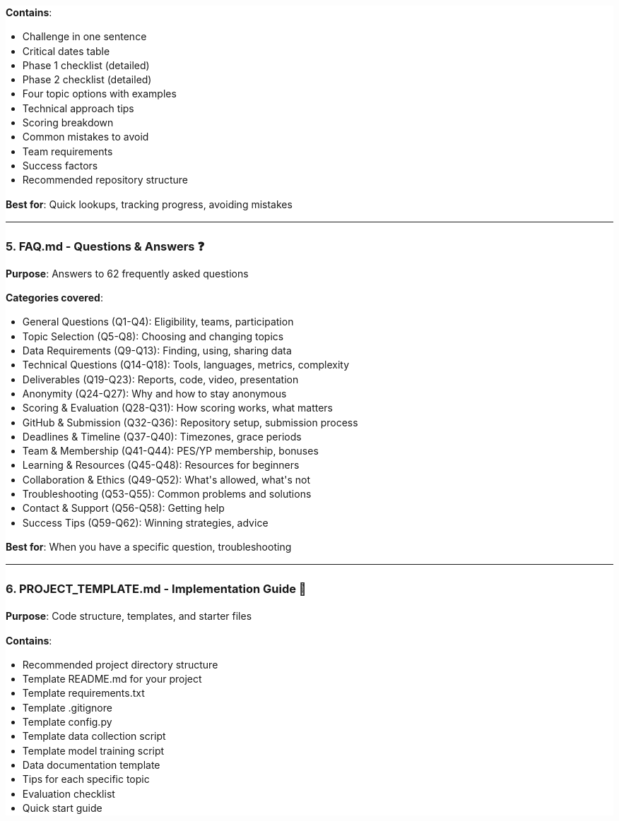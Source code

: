 **Contains**:
- Challenge in one sentence
- Critical dates table
- Phase 1 checklist (detailed)
- Phase 2 checklist (detailed)
- Four topic options with examples
- Technical approach tips
- Scoring breakdown
- Common mistakes to avoid
- Team requirements
- Success factors
- Recommended repository structure

**Best for**: Quick lookups, tracking progress, avoiding mistakes

---

### 5. FAQ.md - Questions & Answers ❓
**Purpose**: Answers to 62 frequently asked questions

**Categories covered**:
- General Questions (Q1-Q4): Eligibility, teams, participation
- Topic Selection (Q5-Q8): Choosing and changing topics
- Data Requirements (Q9-Q13): Finding, using, sharing data
- Technical Questions (Q14-Q18): Tools, languages, metrics, complexity
- Deliverables (Q19-Q23): Reports, code, video, presentation
- Anonymity (Q24-Q27): Why and how to stay anonymous
- Scoring & Evaluation (Q28-Q31): How scoring works, what matters
- GitHub & Submission (Q32-Q36): Repository setup, submission process
- Deadlines & Timeline (Q37-Q40): Timezones, grace periods
- Team & Membership (Q41-Q44): PES/YP membership, bonuses
- Learning & Resources (Q45-Q48): Resources for beginners
- Collaboration & Ethics (Q49-Q52): What's allowed, what's not
- Troubleshooting (Q53-Q55): Common problems and solutions
- Contact & Support (Q56-Q58): Getting help
- Success Tips (Q59-Q62): Winning strategies, advice

**Best for**: When you have a specific question, troubleshooting

---

### 6. PROJECT_TEMPLATE.md - Implementation Guide 🚀
**Purpose**: Code structure, templates, and starter files

**Contains**:
- Recommended project directory structure
- Template README.md for your project
- Template requirements.txt
- Template .gitignore
- Template config.py
- Template data collection script
- Template model training script
- Data documentation template
- Tips for each specific topic
- Evaluation checklist
- Quick start guide
